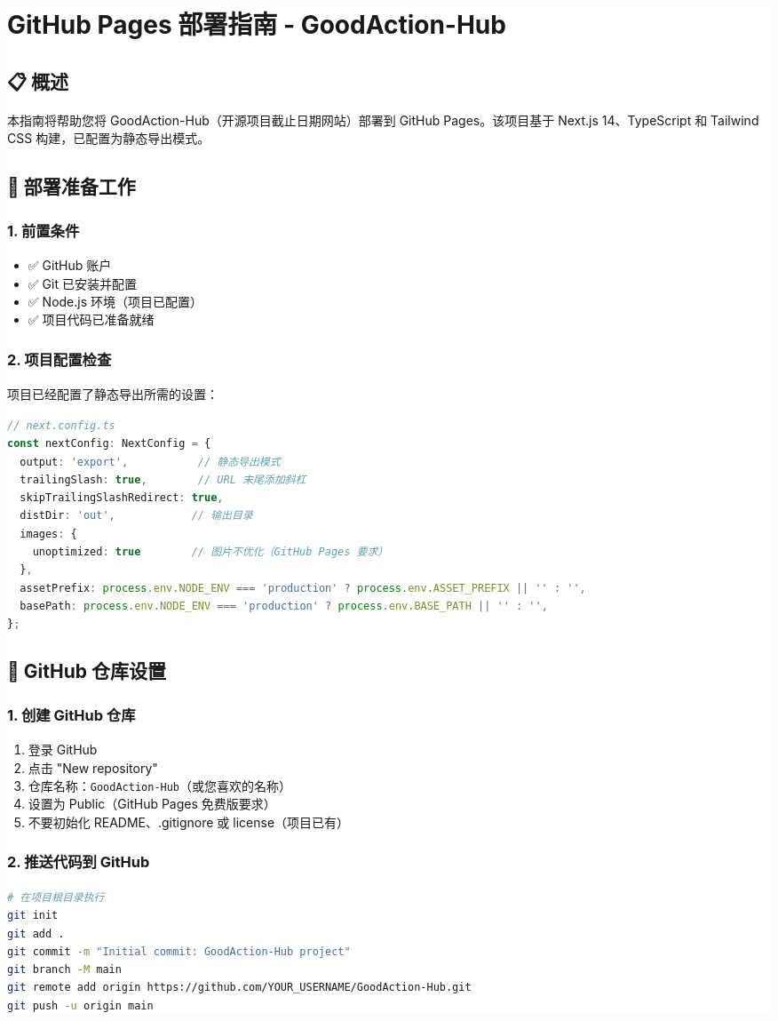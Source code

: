 # GitHub Pages 部署指南 - GoodAction-Hub

## 📋 概述

本指南将帮助您将 GoodAction-Hub（开源项目截止日期网站）部署到 GitHub Pages。该项目基于 Next.js 14、TypeScript 和 Tailwind CSS 构建，已配置为静态导出模式。

## 🚀 部署准备工作

### 1. 前置条件
- ✅ GitHub 账户
- ✅ Git 已安装并配置
- ✅ Node.js 环境（项目已配置）
- ✅ 项目代码已准备就绪

### 2. 项目配置检查
项目已经配置了静态导出所需的设置：
```typescript
// next.config.ts
const nextConfig: NextConfig = {
  output: 'export',           // 静态导出模式
  trailingSlash: true,        // URL 末尾添加斜杠
  skipTrailingSlashRedirect: true,
  distDir: 'out',            // 输出目录
  images: {
    unoptimized: true        // 图片不优化（GitHub Pages 要求）
  },
  assetPrefix: process.env.NODE_ENV === 'production' ? process.env.ASSET_PREFIX || '' : '',
  basePath: process.env.NODE_ENV === 'production' ? process.env.BASE_PATH || '' : '',
};
```

## 📁 GitHub 仓库设置

### 1. 创建 GitHub 仓库
1. 登录 GitHub
2. 点击 "New repository"
3. 仓库名称：`GoodAction-Hub`（或您喜欢的名称）
4. 设置为 Public（GitHub Pages 免费版要求）
5. 不要初始化 README、.gitignore 或 license（项目已有）

### 2. 推送代码到 GitHub
```bash
# 在项目根目录执行
git init
git add .
git commit -m "Initial commit: GoodAction-Hub project"
git branch -M main
git remote add origin https://github.com/YOUR_USERNAME/GoodAction-Hub.git
git push -u origin main
```
